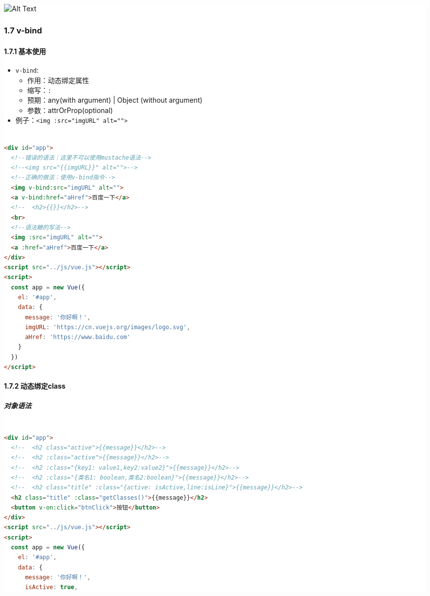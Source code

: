 ```html
```

![Alt Text](/images/91db6067135a427d9d57051b5844ab19.png)

### 1.7 v-bind

#### 1.7.1 基本使用

- `v-bind`:
  - 作用：动态绑定属性
  - 缩写：`:`
  - 预期：any(with argument) | Object (without argument)
  - 参数：attrOrProp(optional)
- 例子：`<img :src="imgURL" alt="">`

```html

<div id="app">
  <!--错误的语法：这里不可以使用mustache语法-->
  <!--<img src="{{imgURL}}" alt="">-->
  <!--正确的做法：使用v-bind指令-->
  <img v-bind:src="imgURL" alt="">
  <a v-bind:href="aHref">百度一下</a>
  <!--  <h2>{{}}</h2>-->
  <br>
  <!--语法糖的写法-->
  <img :src="imgURL" alt="">
  <a :href="aHref">百度一下</a>
</div>
<script src="../js/vue.js"></script>
<script>
  const app = new Vue({
    el: '#app',
    data: {
      message: '你好啊！',
      imgURL: 'https://cn.vuejs.org/images/logo.svg',
      aHref: 'https://www.baidu.com'
    }
  })
</script>
```

#### 1.7.2 动态绑定class

##### 对象语法

```html

<div id="app">
  <!--  <h2 class="active">{{message}}</h2>-->
  <!--  <h2 :class="active">{{message}}</h2>-->
  <!--  <h2 :class="{key1: value1,key2:value2}">{{message}}</h2>-->
  <!--  <h2 :class="{类名1: boolean,类名2:boolean}">{{message}}</h2>-->
  <!--  <h2 class="title" :class="{active: isActive,line:isLine}">{{message}}</h2>-->
  <h2 class="title" :class="getClasses()">{{message}}</h2>
  <button v-on:click="btnClick">按钮</button>
</div>
<script src="../js/vue.js"></script>
<script>
  const app = new Vue({
    el: '#app',
    data: {
      message: '你好啊！',
      isActive: true,
```